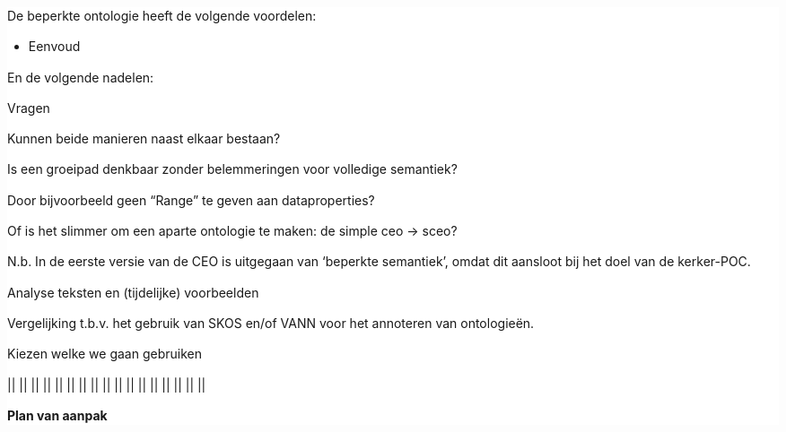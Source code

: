 De beperkte ontologie heeft de volgende voordelen:

-   Eenvoud

En de volgende nadelen:

Vragen

Kunnen beide manieren naast elkaar bestaan?

Is een groeipad denkbaar zonder belemmeringen voor volledige semantiek?

Door bijvoorbeeld geen “Range” te geven aan dataproperties?

Of is het slimmer om een aparte ontologie te maken: de simple ceo -&gt; sceo?

N.b. In de eerste versie van de CEO is uitgegaan van ‘beperkte semantiek’, omdat dit aansloot bij het doel van de kerker-POC.

Analyse teksten en (tijdelijke) voorbeelden

Vergelijking t.b.v. het gebruik van SKOS en/of VANN voor het annoteren van ontologieën.

Kiezen welke we gaan gebruiken

||
||
||
||
||
||
||
||
||
||
||
||
||
||
||
||
||

<span id="anchor-4"></span>**Plan van aanpak**
